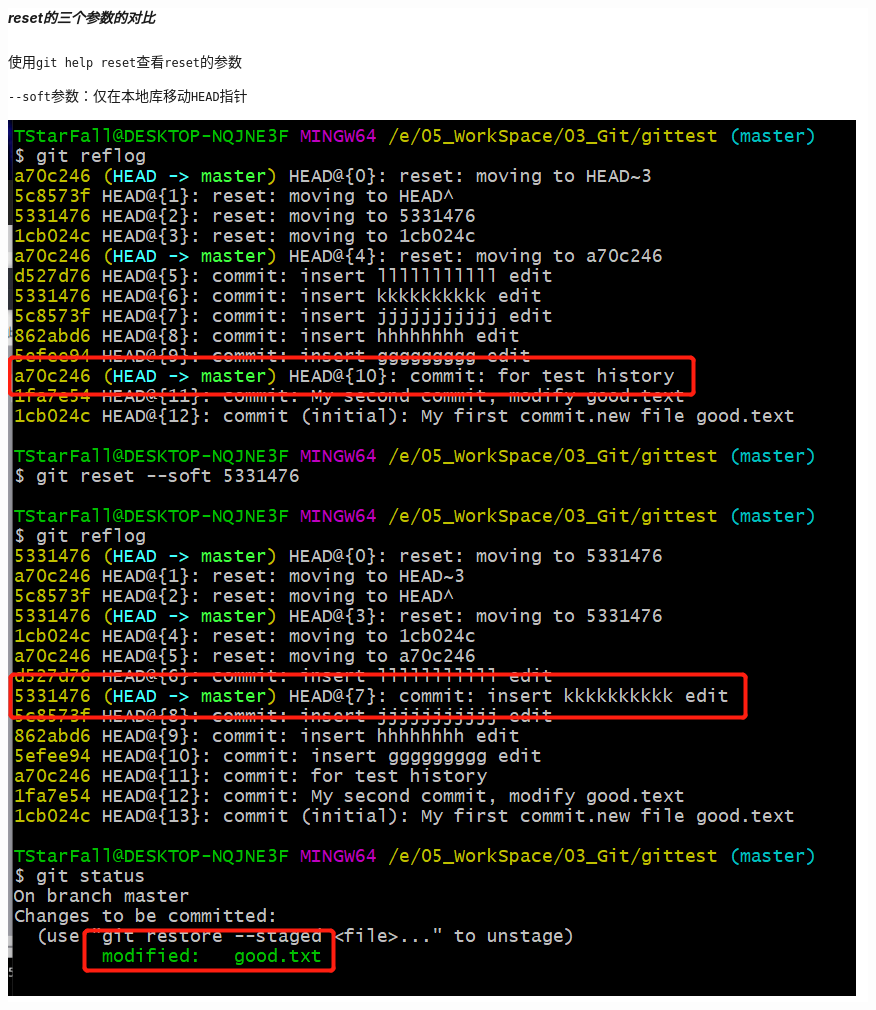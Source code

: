 

##### reset的三个参数的对比

使用`git help reset`查看`reset`的参数

`--soft`参数：仅在本地库移动`HEAD`指针

![image-20200703115856517](02_Git命令行操作.assets/image-20200703115856517.png)
